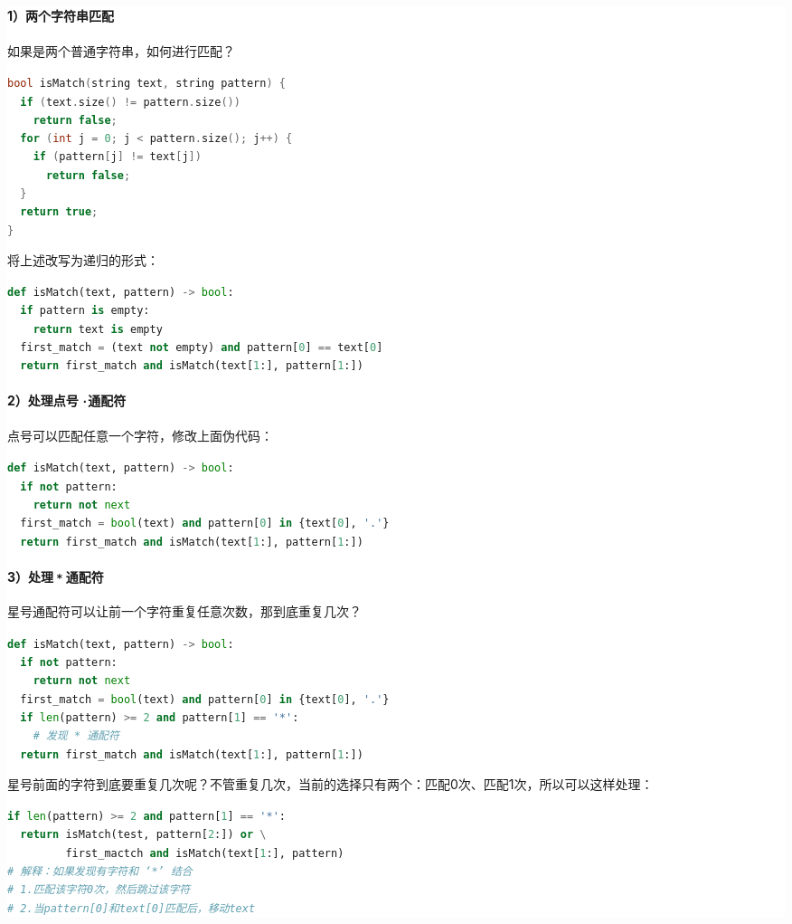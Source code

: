 #### 1）两个字符串匹配

如果是两个普通字符串，如何进行匹配？

```c++
bool isMatch(string text, string pattern) {
  if (text.size() != pattern.size()) 
    return false;
  for (int j = 0; j < pattern.size(); j++) {
    if (pattern[j] != text[j])
      return false;
  }
  return true;
}
```

将上述改写为递归的形式：

```python
def isMatch(text, pattern) -> bool:
  if pattern is empty:
    return text is empty
  first_match = (text not empty) and pattern[0] == text[0]
  return first_match and isMatch(text[1:], pattern[1:])

```

#### 2）处理点号 `·`通配符

点号可以匹配任意一个字符，修改上面伪代码：

```python
def isMatch(text, pattern) -> bool:
  if not pattern:
    return not next
  first_match = bool(text) and pattern[0] in {text[0], '.'}
  return first_match and isMatch(text[1:], pattern[1:])

```

#### 3）处理 `*` 通配符

星号通配符可以让前一个字符重复任意次数，那到底重复几次？

```python
def isMatch(text, pattern) -> bool:
  if not pattern:
    return not next
  first_match = bool(text) and pattern[0] in {text[0], '.'}
  if len(pattern) >= 2 and pattern[1] == '*':
    # 发现 * 通配符
  return first_match and isMatch(text[1:], pattern[1:])
```

星号前面的字符到底要重复几次呢？不管重复几次，当前的选择只有两个：匹配0次、匹配1次，所以可以这样处理：

```python
if len(pattern) >= 2 and pattern[1] == '*':
  return isMatch(test, pattern[2:]) or \
         first_mactch and isMatch(text[1:], pattern)
# 解释：如果发现有字符和 ‘*’ 结合
# 1.匹配该字符0次，然后跳过该字符
# 2.当pattern[0]和text[0]匹配后，移动text 


```
